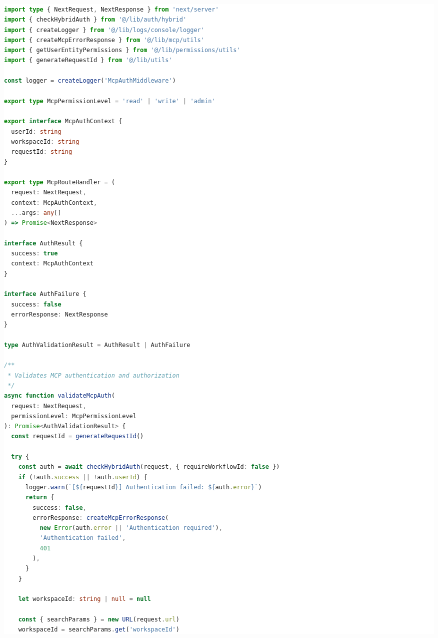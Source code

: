 ```typescript
import type { NextRequest, NextResponse } from 'next/server'
import { checkHybridAuth } from '@/lib/auth/hybrid'
import { createLogger } from '@/lib/logs/console/logger'
import { createMcpErrorResponse } from '@/lib/mcp/utils'
import { getUserEntityPermissions } from '@/lib/permissions/utils'
import { generateRequestId } from '@/lib/utils'

const logger = createLogger('McpAuthMiddleware')

export type McpPermissionLevel = 'read' | 'write' | 'admin'

export interface McpAuthContext {
  userId: string
  workspaceId: string
  requestId: string
}

export type McpRouteHandler = (
  request: NextRequest,
  context: McpAuthContext,
  ...args: any[]
) => Promise<NextResponse>

interface AuthResult {
  success: true
  context: McpAuthContext
}

interface AuthFailure {
  success: false
  errorResponse: NextResponse
}

type AuthValidationResult = AuthResult | AuthFailure

/**
 * Validates MCP authentication and authorization
 */
async function validateMcpAuth(
  request: NextRequest,
  permissionLevel: McpPermissionLevel
): Promise<AuthValidationResult> {
  const requestId = generateRequestId()

  try {
    const auth = await checkHybridAuth(request, { requireWorkflowId: false })
    if (!auth.success || !auth.userId) {
      logger.warn(`[${requestId}] Authentication failed: ${auth.error}`)
      return {
        success: false,
        errorResponse: createMcpErrorResponse(
          new Error(auth.error || 'Authentication required'),
          'Authentication failed',
          401
        ),
      }
    }

    let workspaceId: string | null = null

    const { searchParams } = new URL(request.url)
    workspaceId = searchParams.get('workspaceId')

```